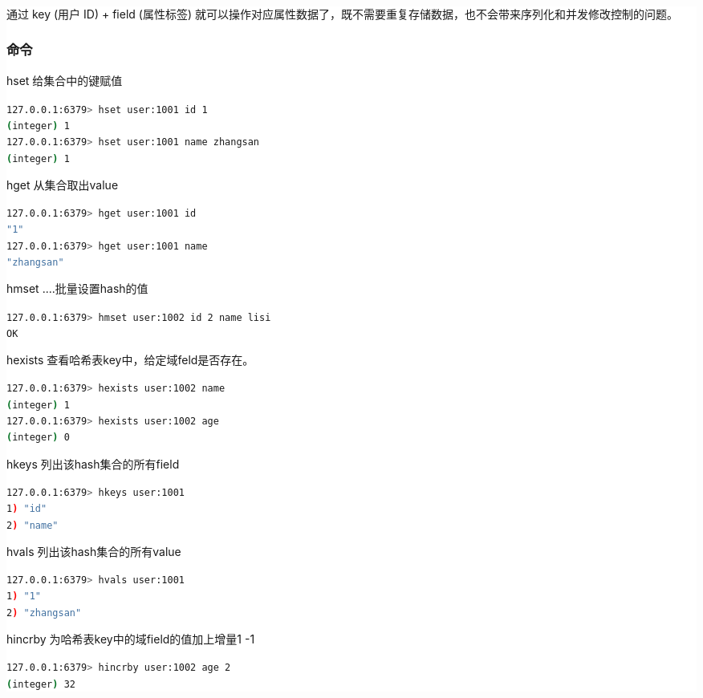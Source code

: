 通过 key (用户 ID) + field (属性标签) 就可以操作对应属性数据了，既不需要重复存储数据，也不会带来序列化和并发修改控制的问题。

### 命令

hset<key><field><value>		给<key>集合中的<field>键赋值<value>

```bash
127.0.0.1:6379> hset user:1001 id 1
(integer) 1
127.0.0.1:6379> hset user:1001 name zhangsan
(integer) 1
```

hget<key><field>					从<key1>集合<field>取出value

```bash
127.0.0.1:6379> hget user:1001 id
"1"
127.0.0.1:6379> hget user:1001 name
"zhangsan"
```

hmset<key><field1><value1><field2><value2>				....批量设置hash的值

```bash
127.0.0.1:6379> hmset user:1002 id 2 name lisi
OK
```

hexists<key><field>			查看哈希表key中，给定域feld是否存在。

```bash
127.0.0.1:6379> hexists user:1002 name
(integer) 1
127.0.0.1:6379> hexists user:1002 age
(integer) 0
```

hkeys<key>				列出该hash集合的所有field

```bash
127.0.0.1:6379> hkeys user:1001
1) "id"
2) "name"
```

hvals<key>				列出该hash集合的所有value

```bash
127.0.0.1:6379> hvals user:1001
1) "1"
2) "zhangsan"
```

hincrby<key><field><increment>			为哈希表key中的域field的值加上增量1 -1

```bash
127.0.0.1:6379> hincrby user:1002 age 2
(integer) 32
```
